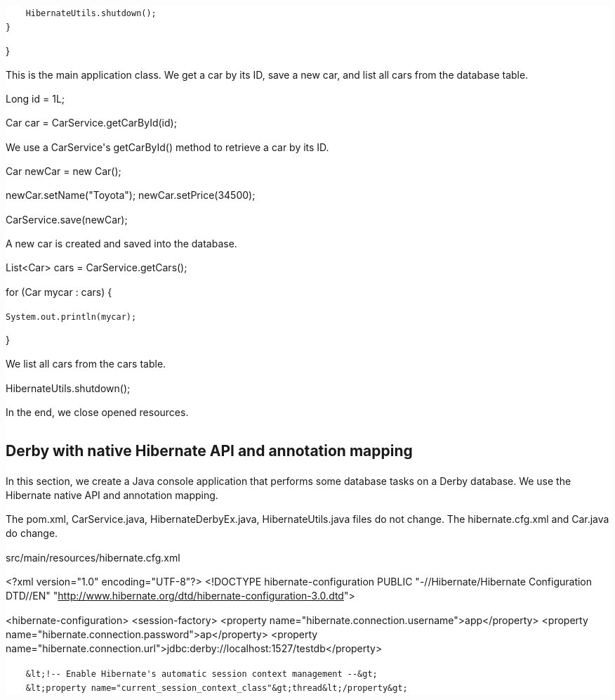         HibernateUtils.shutdown();
    }
}

This is the main application class. We get a car by its ID, save a new
car, and list all cars from the database table.

Long id = 1L;

Car car = CarService.getCarById(id);

We use a CarService's getCarById() method to
retrieve a car by its ID.

Car newCar = new Car();

newCar.setName("Toyota");
newCar.setPrice(34500);

CarService.save(newCar);

A new car is created and saved into the database.

List&lt;Car&gt; cars = CarService.getCars();

for (Car mycar : cars) {

    System.out.println(mycar);
}

We list all cars from the cars table.

HibernateUtils.shutdown();

In the end, we close opened resources.

## Derby with native Hibernate API and annotation mapping

In this section, we create a Java console application that performs some
database tasks on a Derby database. We use the Hibernate native API and
annotation mapping.

The pom.xml, CarService.java, HibernateDerbyEx.java,
HibernateUtils.java files do not change. The hibernate.cfg.xml 
and Car.java do change.

src/main/resources/hibernate.cfg.xml
  

&lt;?xml version="1.0" encoding="UTF-8"?&gt;
&lt;!DOCTYPE hibernate-configuration PUBLIC "-//Hibernate/Hibernate Configuration DTD//EN"
"http://www.hibernate.org/dtd/hibernate-configuration-3.0.dtd"&gt;

&lt;hibernate-configuration&gt;
    &lt;session-factory&gt;
        &lt;property name="hibernate.connection.username"&gt;app&lt;/property&gt;
        &lt;property name="hibernate.connection.password"&gt;ap&lt;/property&gt;
        &lt;property name="hibernate.connection.url"&gt;jdbc:derby://localhost:1527/testdb&lt;/property&gt;

        &lt;!-- Enable Hibernate's automatic session context management --&gt;
        &lt;property name="current_session_context_class"&gt;thread&lt;/property&gt;
